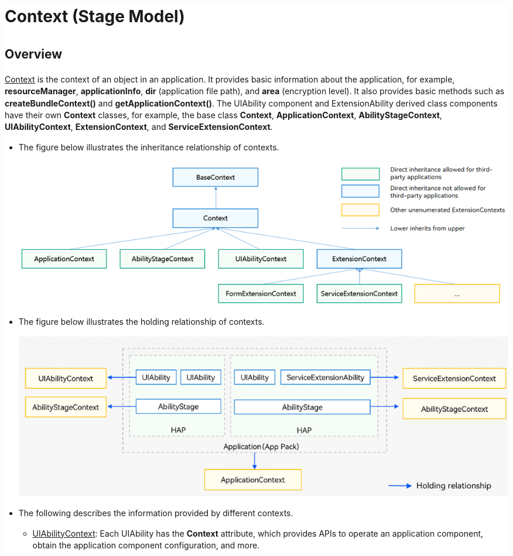 # Context (Stage Model)


## Overview

[Context](../reference/apis-ability-kit/js-apis-inner-application-context.md) is the context of an object in an application. It provides basic information about the application, for example, **resourceManager**, **applicationInfo**, **dir** (application file path), and **area** (encryption level). It also provides basic methods such as **createBundleContext()** and **getApplicationContext()**. The UIAbility component and ExtensionAbility derived class components have their own **Context** classes, for example, the base class **Context**, **ApplicationContext**, **AbilityStageContext**, **UIAbilityContext**, **ExtensionContext**, and **ServiceExtensionContext**.

- The figure below illustrates the inheritance relationship of contexts. 

  ![context-inheritance](figures/context-inheritance.png)
  
- The figure below illustrates the holding relationship of contexts. 

  ![context-holding](figures/context-holding.png)
  
- The following describes the information provided by different contexts.
  - [UIAbilityContext](../reference/apis-ability-kit/js-apis-inner-application-uiAbilityContext.md): Each UIAbility has the **Context** attribute, which provides APIs to operate an application component, obtain the application component configuration, and more.
    